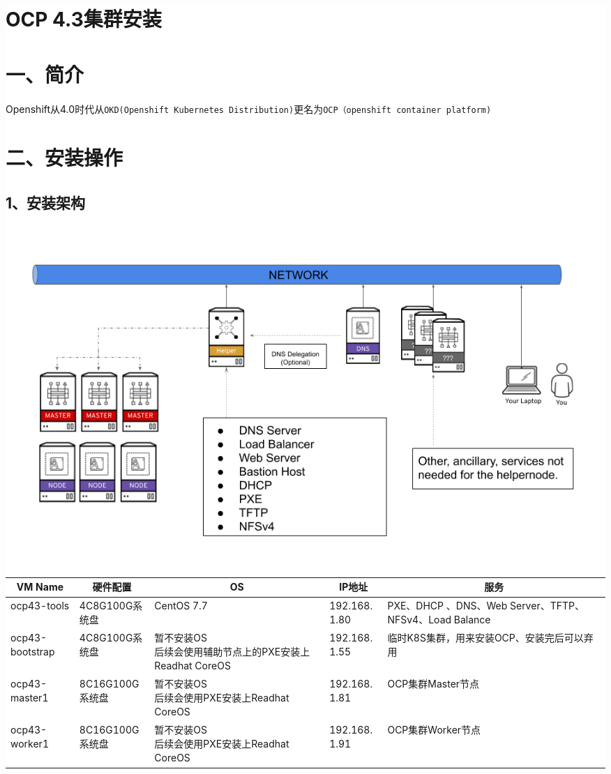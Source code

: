 # OCP 4.3集群安装

# 一、简介

Openshift从4.0时代从`OKD(Openshift Kubernetes Distribution)`更名为`OCP（openshift container platform)`





# 二、安装操作

## 1、安装架构

![](../assets/openshift-ocp43-install-1.png)

| VM Name         | 硬件配置        | OS                                                          | IP地址       | 服务                                                   |
| --------------- | --------------- | ----------------------------------------------------------- | ------------ | ------------------------------------------------------ |
| ocp43-tools     | 4C8G100G系统盘  | CentOS 7.7                                                  | 192.168.1.80 | PXE、DHCP 、DNS、Web Server、TFTP、NFSv4、Load Balance |
| ocp43-bootstrap | 4C8G100G系统盘  | 暂不安装OS<br>后续会使用辅助节点上的PXE安装上Readhat CoreOS | 192.168.1.55 | 临时K8S集群，用来安装OCP、安装完后可以弃用             |
| ocp43-master1   | 8C16G100G系统盘 | 暂不安装OS<br/>后续会使用PXE安装上Readhat CoreOS            | 192.168.1.81 | OCP集群Master节点                                      |
| ocp43-worker1   | 8C16G100G系统盘 | 暂不安装OS<br/>后续会使用PXE安装上Readhat CoreOS            | 192.168.1.91 | OCP集群Worker节点                                      |
